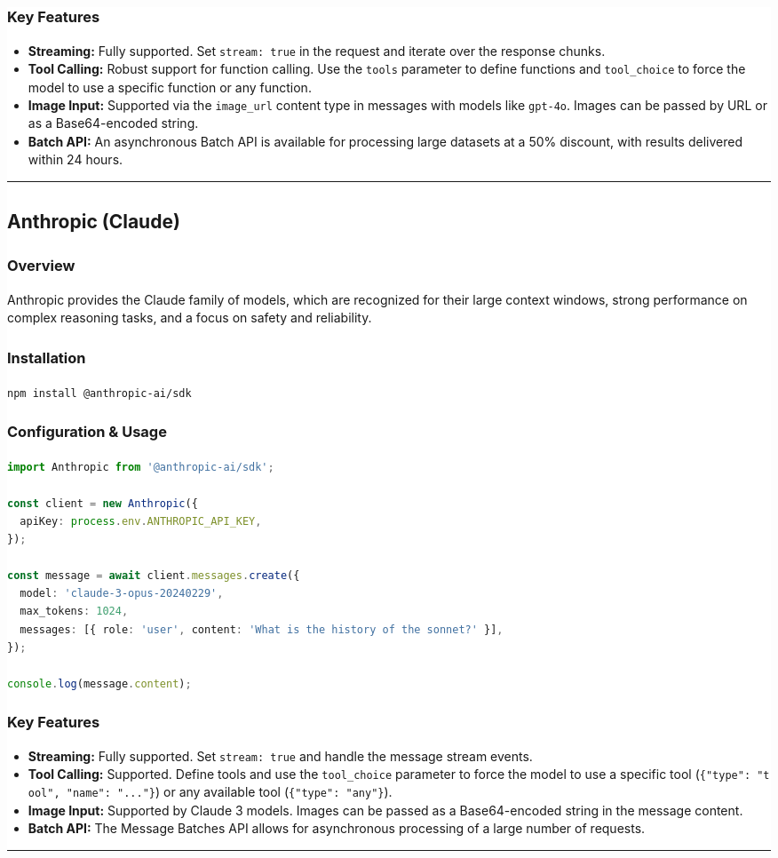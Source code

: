 ### Key Features

- **Streaming:** Fully supported. Set `stream: true` in the request and iterate over the response chunks.
- **Tool Calling:** Robust support for function calling. Use the `tools` parameter to define functions and `tool_choice` to force the model to use a specific function or any function.
- **Image Input:** Supported via the `image_url` content type in messages with models like `gpt-4o`. Images can be passed by URL or as a Base64-encoded string.
- **Batch API:** An asynchronous Batch API is available for processing large datasets at a 50% discount, with results delivered within 24 hours.

---

## Anthropic (Claude)

### Overview

Anthropic provides the Claude family of models, which are recognized for their large context windows, strong performance on complex reasoning tasks, and a focus on safety and reliability.

### Installation

```bash
npm install @anthropic-ai/sdk
```

### Configuration & Usage

```typescript
import Anthropic from '@anthropic-ai/sdk';

const client = new Anthropic({
  apiKey: process.env.ANTHROPIC_API_KEY,
});

const message = await client.messages.create({
  model: 'claude-3-opus-20240229',
  max_tokens: 1024,
  messages: [{ role: 'user', content: 'What is the history of the sonnet?' }],
});

console.log(message.content);
```

### Key Features

- **Streaming:** Fully supported. Set `stream: true` and handle the message stream events.
- **Tool Calling:** Supported. Define tools and use the `tool_choice` parameter to force the model to use a specific tool (`{"type": "tool", "name": "..."}`) or any available tool (`{"type": "any"}`).
- **Image Input:** Supported by Claude 3 models. Images can be passed as a Base64-encoded string in the message content.
- **Batch API:** The Message Batches API allows for asynchronous processing of a large number of requests.

---